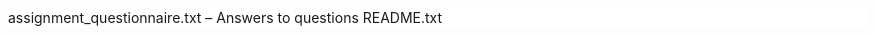    <td width="557">assignment_questionnaire.txt – Answers to questions</td>

   <td width="84"></td>

   <td width="25"></td>

  </tr>

  <tr>

   <td width="37"></td>

   <td width="557">README.txt</td>

   <td width="84"></td>

   <td width="25"></td>

  </tr>

 </tbody>

</table>


